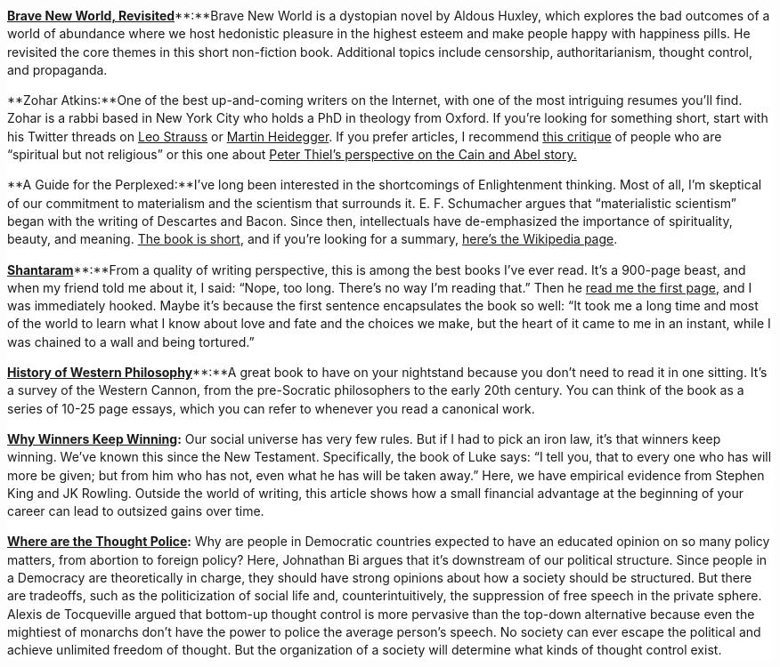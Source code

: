 **​**[**Brave New World, Revisited**](https://amzn.to/3K4tuIg)**:**Brave New World is a dystopian novel by Aldous Huxley, which explores the bad outcomes of a world of abundance where we host hedonistic pleasure in the highest esteem and make people happy with happiness pills. He revisited the core themes in this short non-fiction book. Additional topics include censorship, authoritarianism, thought control, and propaganda.

**Zohar Atkins:**One of the best up-and-coming writers on the Internet, with one of the most intriguing resumes you’ll find. Zohar is a rabbi based in New York City who holds a PhD in theology from Oxford. If you’re looking for something short, start with his Twitter threads on [Leo Strauss](https://twitter.com/ZoharAtkins/status/1353430770086535169) or [Martin Heidegger](https://twitter.com/ZoharAtkins/status/1341445303061385219). If you prefer articles, I recommend [this critique](https://whatiscalledthinking.substack.com/p/spiritual-but-not-religious) of people who are “spiritual but not religious” or this one about [Peter Thiel’s perspective on the Cain and Abel story.](https://whatiscalledthinking.substack.com/p/peter-thiel-on-cain-and-abel)​

**A Guide for the Perplexed:**I’ve long been interested in the shortcomings of Enlightenment thinking. Most of all, I’m skeptical of our commitment to materialism and the scientism that surrounds it. E. F. Schumacher argues that “materialistic scientism” began with the writing of Descartes and Bacon. Since then, intellectuals have de-emphasized the importance of spirituality, beauty, and meaning. [The book is short](https://amzn.to/3mpMSVN), and if you’re looking for a summary, [here’s the Wikipedia page](https://en.wikipedia.org/wiki/A_Guide_for_the_Perplexed).

**​**[**Shantaram**](https://amzn.to/3uppvNn)**:**From a quality of writing perspective, this is among the best books I’ve ever read. It’s a 900-page beast, and when my friend told me about it, I said: “Nope, too long. There’s no way I’m reading that.” Then he [read me the first page](https://twitter.com/david_perell/status/1253142086347415552?s=20), and I was immediately hooked. Maybe it’s because the first sentence encapsulates the book so well: “It took me a long time and most of the world to learn what I know about love and fate and the choices we make, but the heart of it came to me in an instant, while I was chained to a wall and being tortured.”

**​**[**History of Western Philosophy**](https://amzn.to/33DXIkJ)**:**A great book to have on your nightstand because you don’t need to read it in one sitting. It’s a survey of the Western Cannon, from the pre-Socratic philosophers to the early 20th century. You can think of the book as a series of 10-25 page essays, which you can refer to whenever you read a canonical work.

**​**[**Why Winners Keep Winning**](https://ofdollarsanddata.com/why-winners-keep-winning-4e7f221f5b84)**:** Our social universe has very few rules. But if I had to pick an iron law, it’s that winners keep winning. We’ve known this since the New Testament. Specifically, the book of Luke says: “I tell you, that to every one who has will more be given; but from him who has not, even what he has will be taken away.” Here, we have empirical evidence from Stephen King and JK Rowling. Outside the world of writing, this article shows how a small financial advantage at the beginning of your career can lead to outsized gains over time.

[**Where are the Thought Police**](https://johnathanbi.com/essays/where-are-the-thought-police)**:** Why are people in Democratic countries expected to have an educated opinion on so many policy matters, from abortion to foreign policy? Here, Johnathan Bi argues that it’s downstream of our political structure. Since people in a Democracy are theoretically in charge, they should have strong opinions about how a society should be structured. But there are tradeoffs, such as the politicization of social life and, counterintuitively, the suppression of free speech in the private sphere. Alexis de Tocqueville argued that bottom-up thought control is more pervasive than the top-down alternative because even the mightiest of monarchs don’t have the power to police the average person’s speech. No society can ever escape the political and achieve unlimited freedom of thought. But the organization of a society will determine what kinds of thought control exist.
